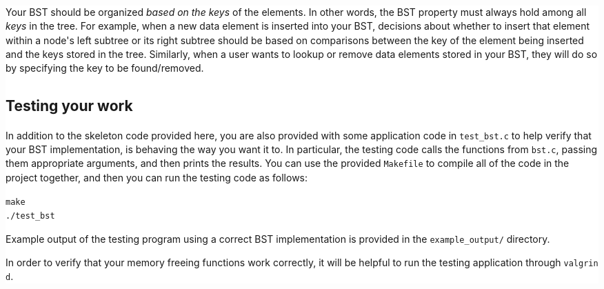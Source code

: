 Your BST should be organized *based on the keys* of the elements.  In other words, the BST property must always hold among all *keys* in the tree.  For example, when a new data element is inserted into your BST, decisions about whether to insert that element within a node's left subtree or its right subtree should be based on comparisons between the key of the element being inserted and the keys stored in the tree.  Similarly, when a user wants to lookup or remove data elements stored in your BST, they will do so by specifying the key to be found/removed.

## Testing your work

In addition to the skeleton code provided here, you are also provided with some application code in `test_bst.c` to help verify that your BST implementation, is behaving the way you want it to.  In particular, the testing code calls the functions from `bst.c`, passing them appropriate arguments, and then prints the results.  You can use the provided `Makefile` to compile all of the code in the project together, and then you can run the testing code as follows:
```
make
./test_bst
```
Example output of the testing program using a correct BST implementation is provided in the `example_output/` directory.

In order to verify that your memory freeing functions work correctly, it will be helpful to run the testing application through `valgrind`.

